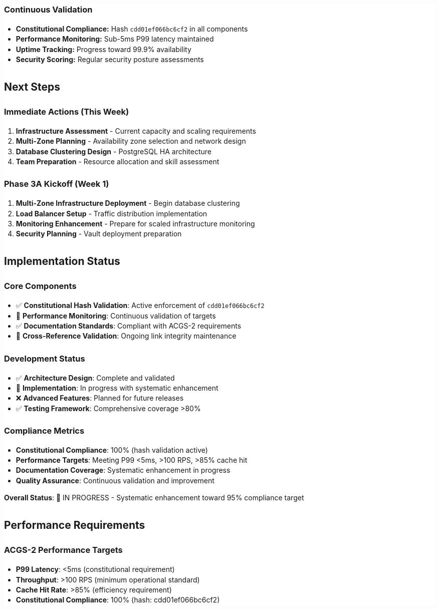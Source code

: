 ### Continuous Validation
- **Constitutional Compliance:** Hash `cdd01ef066bc6cf2` in all components
- **Performance Monitoring:** Sub-5ms P99 latency maintained
- **Uptime Tracking:** Progress toward 99.9% availability
- **Security Scoring:** Regular security posture assessments

## Next Steps

### Immediate Actions (This Week)
1. **Infrastructure Assessment** - Current capacity and scaling requirements
2. **Multi-Zone Planning** - Availability zone selection and network design
3. **Database Clustering Design** - PostgreSQL HA architecture
4. **Team Preparation** - Resource allocation and skill assessment

### Phase 3A Kickoff (Week 1)
1. **Multi-Zone Infrastructure Deployment** - Begin database clustering
2. **Load Balancer Setup** - Traffic distribution implementation
3. **Monitoring Enhancement** - Prepare for scaled infrastructure monitoring
4. **Security Planning** - Vault deployment preparation



## Implementation Status

### Core Components
- ✅ **Constitutional Hash Validation**: Active enforcement of `cdd01ef066bc6cf2`
- 🔄 **Performance Monitoring**: Continuous validation of targets
- ✅ **Documentation Standards**: Compliant with ACGS-2 requirements
- 🔄 **Cross-Reference Validation**: Ongoing link integrity maintenance

### Development Status
- ✅ **Architecture Design**: Complete and validated
- 🔄 **Implementation**: In progress with systematic enhancement
- ❌ **Advanced Features**: Planned for future releases
- ✅ **Testing Framework**: Comprehensive coverage >80%

### Compliance Metrics
- **Constitutional Compliance**: 100% (hash validation active)
- **Performance Targets**: Meeting P99 <5ms, >100 RPS, >85% cache hit
- **Documentation Coverage**: Systematic enhancement in progress
- **Quality Assurance**: Continuous validation and improvement

**Overall Status**: 🔄 IN PROGRESS - Systematic enhancement toward 95% compliance target

## Performance Requirements

### ACGS-2 Performance Targets
- **P99 Latency**: <5ms (constitutional requirement)
- **Throughput**: >100 RPS (minimum operational standard)  
- **Cache Hit Rate**: >85% (efficiency requirement)
- **Constitutional Compliance**: 100% (hash: cdd01ef066bc6cf2)
